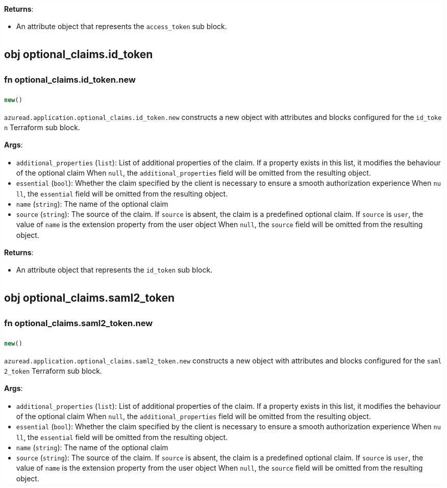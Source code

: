 **Returns**:
  - An attribute object that represents the `access_token` sub block.


## obj optional_claims.id_token



### fn optional_claims.id_token.new

```ts
new()
```


`azuread.application.optional_claims.id_token.new` constructs a new object with attributes and blocks configured for the `id_token`
Terraform sub block.



**Args**:
  - `additional_properties` (`list`): List of additional properties of the claim. If a property exists in this list, it modifies the behaviour of the optional claim When `null`, the `additional_properties` field will be omitted from the resulting object.
  - `essential` (`bool`): Whether the claim specified by the client is necessary to ensure a smooth authorization experience When `null`, the `essential` field will be omitted from the resulting object.
  - `name` (`string`): The name of the optional claim
  - `source` (`string`): The source of the claim. If `source` is absent, the claim is a predefined optional claim. If `source` is `user`, the value of `name` is the extension property from the user object When `null`, the `source` field will be omitted from the resulting object.

**Returns**:
  - An attribute object that represents the `id_token` sub block.


## obj optional_claims.saml2_token



### fn optional_claims.saml2_token.new

```ts
new()
```


`azuread.application.optional_claims.saml2_token.new` constructs a new object with attributes and blocks configured for the `saml2_token`
Terraform sub block.



**Args**:
  - `additional_properties` (`list`): List of additional properties of the claim. If a property exists in this list, it modifies the behaviour of the optional claim When `null`, the `additional_properties` field will be omitted from the resulting object.
  - `essential` (`bool`): Whether the claim specified by the client is necessary to ensure a smooth authorization experience When `null`, the `essential` field will be omitted from the resulting object.
  - `name` (`string`): The name of the optional claim
  - `source` (`string`): The source of the claim. If `source` is absent, the claim is a predefined optional claim. If `source` is `user`, the value of `name` is the extension property from the user object When `null`, the `source` field will be omitted from the resulting object.
